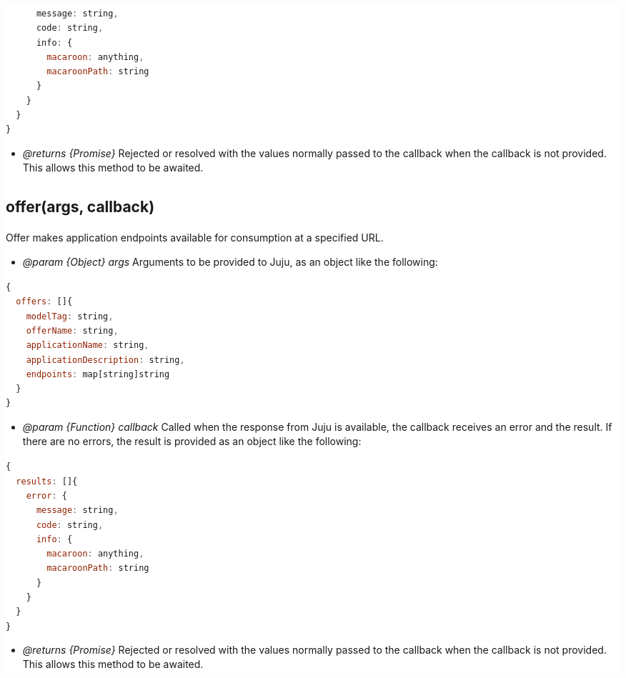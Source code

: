 ```javascript
      message: string,
      code: string,
      info: {
        macaroon: anything,
        macaroonPath: string
      }
    }
  }
}
```
- *@returns {Promise}* Rejected or resolved with the values normally passed to
  the callback when the callback is not provided.
  This allows this method to be awaited.

## offer(args, callback)
Offer makes application endpoints available for consumption at a specified
    URL.

- *@param {Object} args* Arguments to be provided to Juju, as an object like
  the following:
```javascript
{
  offers: []{
    modelTag: string,
    offerName: string,
    applicationName: string,
    applicationDescription: string,
    endpoints: map[string]string
  }
}
```
- *@param {Function} callback* Called when the response from Juju is available,
  the callback receives an error and the result. If there are no errors, the
  result is provided as an object like the following:
```javascript
{
  results: []{
    error: {
      message: string,
      code: string,
      info: {
        macaroon: anything,
        macaroonPath: string
      }
    }
  }
}
```
- *@returns {Promise}* Rejected or resolved with the values normally passed to
  the callback when the callback is not provided.
  This allows this method to be awaited.

